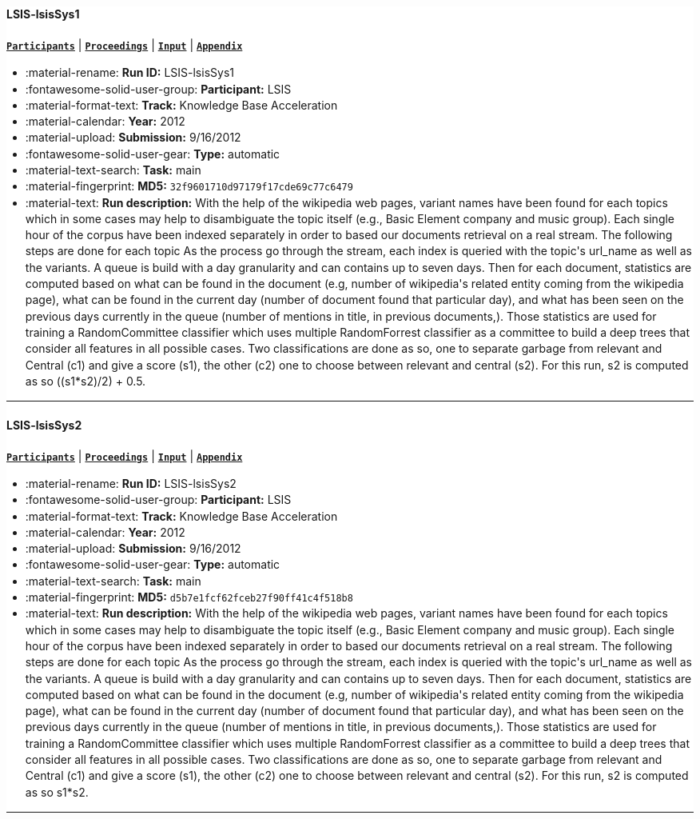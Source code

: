 #### LSIS-lsisSys1 
[**`Participants`**](./participants.md#lsis) | [**`Proceedings`**](./proceedings.md#lsis-lia-at-trec-2012-knowledge-base-acceleration) | [**`Input`**](https://trec.nist.gov/results/trec21/kba/input.LSIS-lsisSys1.gz) | [**`Appendix`**](https://trec.nist.gov/pubs/trec21/appendices/kba/LSIS-lsisSys1.pdf) 

- :material-rename: **Run ID:** LSIS-lsisSys1 
- :fontawesome-solid-user-group: **Participant:** LSIS 
- :material-format-text: **Track:** Knowledge Base Acceleration 
- :material-calendar: **Year:** 2012 
- :material-upload: **Submission:** 9/16/2012 
- :fontawesome-solid-user-gear: **Type:** automatic 
- :material-text-search: **Task:** main 
- :material-fingerprint: **MD5:** `32f9601710d97179f17cde69c77c6479` 
- :material-text: **Run description:** With the help of the wikipedia web pages, variant names have been found for each topics which in some cases may help to disambiguate the topic itself (e.g., Basic Element company and music group). Each single hour of the corpus have been indexed separately in order to based our documents retrieval on a real stream. The following steps are done for each topic  As the process go through the stream, each index is queried with the topic's url_name as well as the variants. A queue is build with a day granularity and can contains up to seven days. Then for each document, statistics are computed based on what can be found in the document (e.g, number of wikipedia's related entity coming from the wikipedia page), what can be found in the current day (number of document found that particular day), and what has been seen on the previous days currently in the queue (number of mentions in title, in previous documents,). Those statistics are used for training a RandomCommittee classifier which uses multiple RandomForrest classifier as a committee to build a deep trees that consider all features in all possible cases. Two classifications are done as so, one to separate garbage from relevant and Central (c1) and give a score (s1), the other (c2) one to choose between relevant and central (s2). For this run, s2 is computed as so  ((s1*s2)/2) + 0.5. 

---
#### LSIS-lsisSys2 
[**`Participants`**](./participants.md#lsis) | [**`Proceedings`**](./proceedings.md#lsis-lia-at-trec-2012-knowledge-base-acceleration) | [**`Input`**](https://trec.nist.gov/results/trec21/kba/input.LSIS-lsisSys2.gz) | [**`Appendix`**](https://trec.nist.gov/pubs/trec21/appendices/kba/LSIS-lsisSys2.pdf) 

- :material-rename: **Run ID:** LSIS-lsisSys2 
- :fontawesome-solid-user-group: **Participant:** LSIS 
- :material-format-text: **Track:** Knowledge Base Acceleration 
- :material-calendar: **Year:** 2012 
- :material-upload: **Submission:** 9/16/2012 
- :fontawesome-solid-user-gear: **Type:** automatic 
- :material-text-search: **Task:** main 
- :material-fingerprint: **MD5:** `d5b7e1fcf62fceb27f90ff41c4f518b8` 
- :material-text: **Run description:** With the help of the wikipedia web pages, variant names have been found for each topics which in some cases may help to disambiguate the topic itself (e.g., Basic Element company and music group). Each single hour of the corpus have been indexed separately in order to based our documents retrieval on a real stream. The following steps are done for each topic  As the process go through the stream, each index is queried with the topic's url_name as well as the variants. A queue is build with a day granularity and can contains up to seven days. Then for each document, statistics are computed based on what can be found in the document (e.g, number of wikipedia's related entity coming from the wikipedia page), what can be found in the current day (number of document found that particular day), and what has been seen on the previous days currently in the queue (number of mentions in title, in previous documents,). Those statistics are used for training a RandomCommittee classifier which uses multiple RandomForrest classifier as a committee to build a deep trees that consider all features in all possible cases. Two classifications are done as so, one to separate garbage from relevant and Central (c1) and give a score (s1), the other (c2) one to choose between relevant and central (s2). For this run, s2 is computed as so  s1*s2. 

---